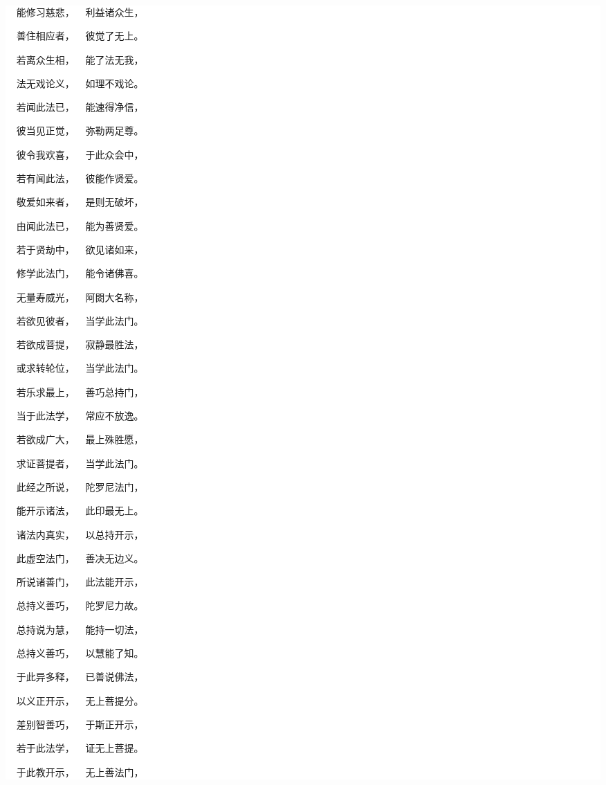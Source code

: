 &nbsp;&nbsp;&nbsp;&nbsp;能修习慈悲，&nbsp;&nbsp;&nbsp;&nbsp;利益诸众生，

&nbsp;&nbsp;&nbsp;&nbsp;善住相应者，&nbsp;&nbsp;&nbsp;&nbsp;彼觉了无上。

&nbsp;&nbsp;&nbsp;&nbsp;若离众生相，&nbsp;&nbsp;&nbsp;&nbsp;能了法无我，

&nbsp;&nbsp;&nbsp;&nbsp;法无戏论义，&nbsp;&nbsp;&nbsp;&nbsp;如理不戏论。

&nbsp;&nbsp;&nbsp;&nbsp;若闻此法已，&nbsp;&nbsp;&nbsp;&nbsp;能速得净信，

&nbsp;&nbsp;&nbsp;&nbsp;彼当见正觉，&nbsp;&nbsp;&nbsp;&nbsp;弥勒两足尊。

&nbsp;&nbsp;&nbsp;&nbsp;彼令我欢喜，&nbsp;&nbsp;&nbsp;&nbsp;于此众会中，

&nbsp;&nbsp;&nbsp;&nbsp;若有闻此法，&nbsp;&nbsp;&nbsp;&nbsp;彼能作贤爱。

&nbsp;&nbsp;&nbsp;&nbsp;敬爱如来者，&nbsp;&nbsp;&nbsp;&nbsp;是则无破坏，

&nbsp;&nbsp;&nbsp;&nbsp;由闻此法已，&nbsp;&nbsp;&nbsp;&nbsp;能为善贤爱。

&nbsp;&nbsp;&nbsp;&nbsp;若于贤劫中，&nbsp;&nbsp;&nbsp;&nbsp;欲见诸如来，

&nbsp;&nbsp;&nbsp;&nbsp;修学此法门，&nbsp;&nbsp;&nbsp;&nbsp;能令诸佛喜。

&nbsp;&nbsp;&nbsp;&nbsp;无量寿威光，&nbsp;&nbsp;&nbsp;&nbsp;阿閦大名称，

&nbsp;&nbsp;&nbsp;&nbsp;若欲见彼者，&nbsp;&nbsp;&nbsp;&nbsp;当学此法门。

&nbsp;&nbsp;&nbsp;&nbsp;若欲成菩提，&nbsp;&nbsp;&nbsp;&nbsp;寂静最胜法，

&nbsp;&nbsp;&nbsp;&nbsp;或求转轮位，&nbsp;&nbsp;&nbsp;&nbsp;当学此法门。

&nbsp;&nbsp;&nbsp;&nbsp;若乐求最上，&nbsp;&nbsp;&nbsp;&nbsp;善巧总持门，

&nbsp;&nbsp;&nbsp;&nbsp;当于此法学，&nbsp;&nbsp;&nbsp;&nbsp;常应不放逸。

&nbsp;&nbsp;&nbsp;&nbsp;若欲成广大，&nbsp;&nbsp;&nbsp;&nbsp;最上殊胜愿，

&nbsp;&nbsp;&nbsp;&nbsp;求证菩提者，&nbsp;&nbsp;&nbsp;&nbsp;当学此法门。

&nbsp;&nbsp;&nbsp;&nbsp;此经之所说，&nbsp;&nbsp;&nbsp;&nbsp;陀罗尼法门，

&nbsp;&nbsp;&nbsp;&nbsp;能开示诸法，&nbsp;&nbsp;&nbsp;&nbsp;此印最无上。

&nbsp;&nbsp;&nbsp;&nbsp;诸法内真实，&nbsp;&nbsp;&nbsp;&nbsp;以总持开示，

&nbsp;&nbsp;&nbsp;&nbsp;此虚空法门，&nbsp;&nbsp;&nbsp;&nbsp;善决无边义。

&nbsp;&nbsp;&nbsp;&nbsp;所说诸善门，&nbsp;&nbsp;&nbsp;&nbsp;此法能开示，

&nbsp;&nbsp;&nbsp;&nbsp;总持义善巧，&nbsp;&nbsp;&nbsp;&nbsp;陀罗尼力故。

&nbsp;&nbsp;&nbsp;&nbsp;总持说为慧，&nbsp;&nbsp;&nbsp;&nbsp;能持一切法，

&nbsp;&nbsp;&nbsp;&nbsp;总持义善巧，&nbsp;&nbsp;&nbsp;&nbsp;以慧能了知。

&nbsp;&nbsp;&nbsp;&nbsp;于此异多释，&nbsp;&nbsp;&nbsp;&nbsp;已善说佛法，

&nbsp;&nbsp;&nbsp;&nbsp;以义正开示，&nbsp;&nbsp;&nbsp;&nbsp;无上菩提分。

&nbsp;&nbsp;&nbsp;&nbsp;差别智善巧，&nbsp;&nbsp;&nbsp;&nbsp;于斯正开示，

&nbsp;&nbsp;&nbsp;&nbsp;若于此法学，&nbsp;&nbsp;&nbsp;&nbsp;证无上菩提。

&nbsp;&nbsp;&nbsp;&nbsp;于此教开示，&nbsp;&nbsp;&nbsp;&nbsp;无上善法门，

